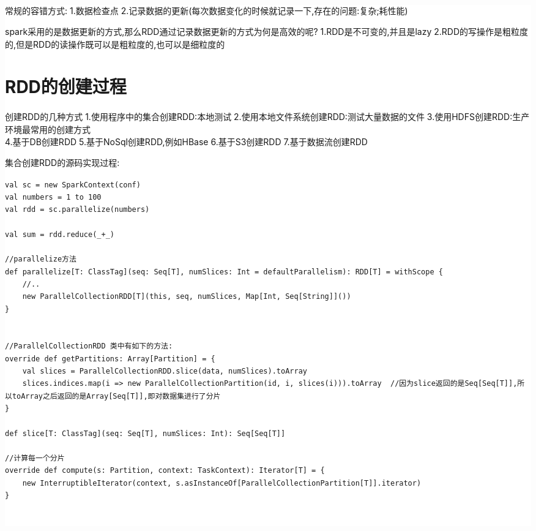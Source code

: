 


常规的容错方式:
1.数据检查点
2.记录数据的更新(每次数据变化的时候就记录一下,存在的问题:复杂;耗性能)      

spark采用的是数据更新的方式,那么RDD通过记录数据更新的方式为何是高效的呢?
1.RDD是不可变的,并且是lazy
2.RDD的写操作是粗粒度的,但是RDD的读操作既可以是粗粒度的,也可以是细粒度的



# RDD的创建过程
创建RDD的几种方式
1.使用程序中的集合创建RDD:本地测试
2.使用本地文件系统创建RDD:测试大量数据的文件
3.使用HDFS创建RDD:生产环境最常用的创建方式	
4.基于DB创建RDD
5.基于NoSql创建RDD,例如HBase
6.基于S3创建RDD
7.基于数据流创建RDD


集合创建RDD的源码实现过程:
```
val sc = new SparkContext(conf)
val numbers = 1 to 100
val rdd = sc.parallelize(numbers)

val sum = rdd.reduce(_+_)

//parallelize方法
def parallelize[T: ClassTag](seq: Seq[T], numSlices: Int = defaultParallelism): RDD[T] = withScope {
	//..
	new ParallelCollectionRDD[T](this, seq, numSlices, Map[Int, Seq[String]]())
}


//ParallelCollectionRDD 类中有如下的方法:
override def getPartitions: Array[Partition] = {
	val slices = ParallelCollectionRDD.slice(data, numSlices).toArray
	slices.indices.map(i => new ParallelCollectionPartition(id, i, slices(i))).toArray	//因为slice返回的是Seq[Seq[T]],所以toArray之后返回的是Array[Seq[T]],即对数据集进行了分片
}

def slice[T: ClassTag](seq: Seq[T], numSlices: Int): Seq[Seq[T]]

//计算每一个分片
override def compute(s: Partition, context: TaskContext): Iterator[T] = {
	new InterruptibleIterator(context, s.asInstanceOf[ParallelCollectionPartition[T]].iterator)
}



```
